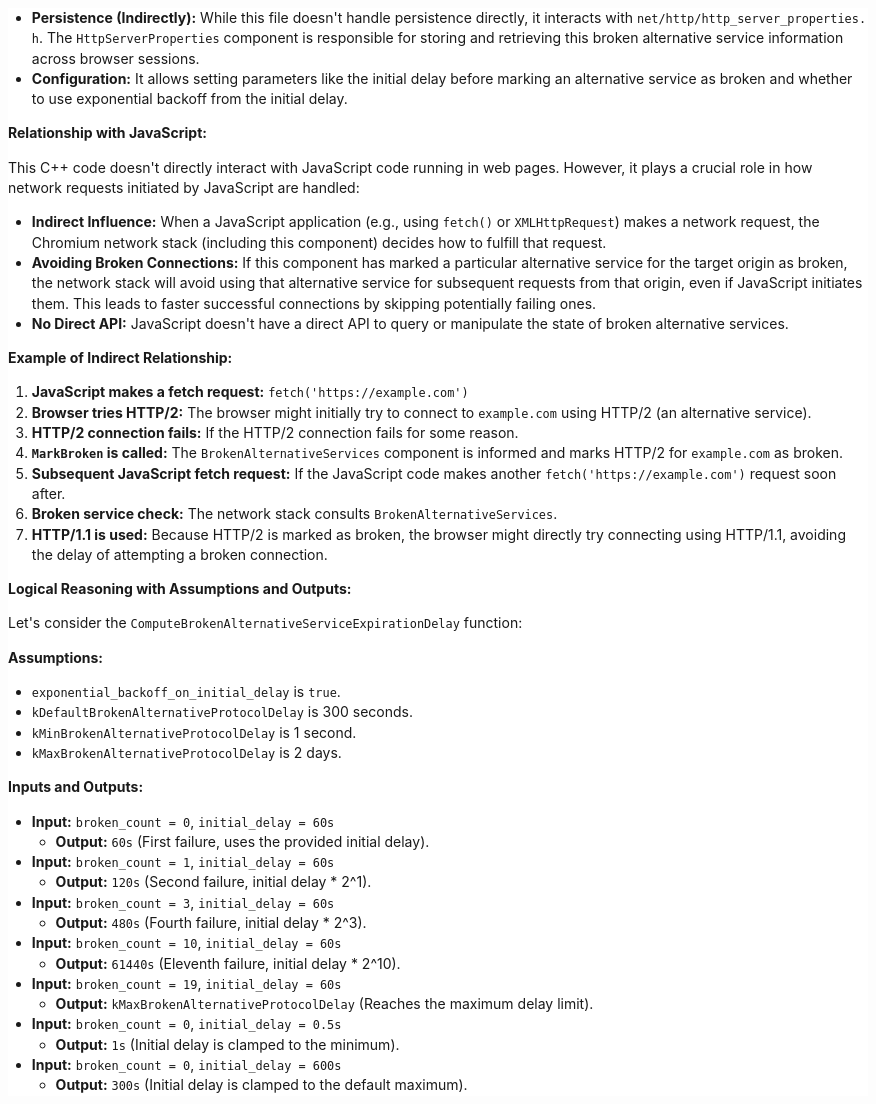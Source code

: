 * **Persistence (Indirectly):** While this file doesn't handle persistence directly, it interacts with `net/http/http_server_properties.h`. The `HttpServerProperties` component is responsible for storing and retrieving this broken alternative service information across browser sessions.
* **Configuration:** It allows setting parameters like the initial delay before marking an alternative service as broken and whether to use exponential backoff from the initial delay.

**Relationship with JavaScript:**

This C++ code doesn't directly interact with JavaScript code running in web pages. However, it plays a crucial role in how network requests initiated by JavaScript are handled:

* **Indirect Influence:** When a JavaScript application (e.g., using `fetch()` or `XMLHttpRequest`) makes a network request, the Chromium network stack (including this component) decides how to fulfill that request.
* **Avoiding Broken Connections:** If this component has marked a particular alternative service for the target origin as broken, the network stack will avoid using that alternative service for subsequent requests from that origin, even if JavaScript initiates them. This leads to faster successful connections by skipping potentially failing ones.
* **No Direct API:**  JavaScript doesn't have a direct API to query or manipulate the state of broken alternative services.

**Example of Indirect Relationship:**

1. **JavaScript makes a fetch request:**  `fetch('https://example.com')`
2. **Browser tries HTTP/2:** The browser might initially try to connect to `example.com` using HTTP/2 (an alternative service).
3. **HTTP/2 connection fails:** If the HTTP/2 connection fails for some reason.
4. **`MarkBroken` is called:** The `BrokenAlternativeServices` component is informed and marks HTTP/2 for `example.com` as broken.
5. **Subsequent JavaScript fetch request:** If the JavaScript code makes another `fetch('https://example.com')` request soon after.
6. **Broken service check:** The network stack consults `BrokenAlternativeServices`.
7. **HTTP/1.1 is used:** Because HTTP/2 is marked as broken, the browser might directly try connecting using HTTP/1.1, avoiding the delay of attempting a broken connection.

**Logical Reasoning with Assumptions and Outputs:**

Let's consider the `ComputeBrokenAlternativeServiceExpirationDelay` function:

**Assumptions:**

* `exponential_backoff_on_initial_delay` is `true`.
* `kDefaultBrokenAlternativeProtocolDelay` is 300 seconds.
* `kMinBrokenAlternativeProtocolDelay` is 1 second.
* `kMaxBrokenAlternativeProtocolDelay` is 2 days.

**Inputs and Outputs:**

* **Input:** `broken_count = 0`, `initial_delay = 60s`
   * **Output:** `60s` (First failure, uses the provided initial delay).
* **Input:** `broken_count = 1`, `initial_delay = 60s`
   * **Output:** `120s` (Second failure, initial delay * 2^1).
* **Input:** `broken_count = 3`, `initial_delay = 60s`
   * **Output:** `480s` (Fourth failure, initial delay * 2^3).
* **Input:** `broken_count = 10`, `initial_delay = 60s`
   * **Output:** `61440s` (Eleventh failure, initial delay * 2^10).
* **Input:** `broken_count = 19`, `initial_delay = 60s`
   * **Output:** `kMaxBrokenAlternativeProtocolDelay` (Reaches the maximum delay limit).
* **Input:** `broken_count = 0`, `initial_delay = 0.5s`
   * **Output:** `1s` (Initial delay is clamped to the minimum).
* **Input:** `broken_count = 0`, `initial_delay = 600s`
   * **Output:** `300s` (Initial delay is clamped to the default maximum).
